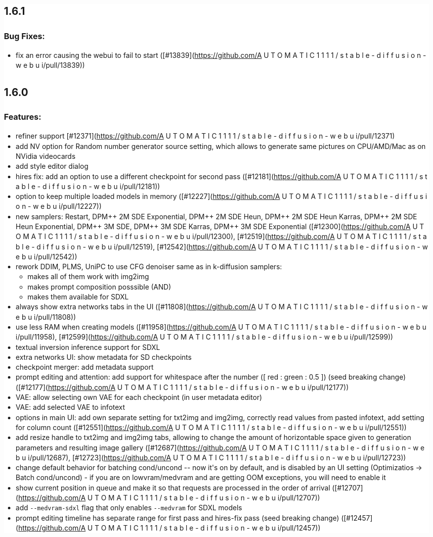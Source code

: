 ## 1.6.1

### Bug Fixes:
 * fix an error causing the webui to fail to start ([#13839](https://github.com/A U T O M A T I C 1 1 1 1 / s t a b l e - d i f f u s i o n - w e b u i/pull/13839))

## 1.6.0

### Features:
 * refiner support [#12371](https://github.com/A U T O M A T I C 1 1 1 1 / s t a b l e - d i f f u s i o n - w e b u i/pull/12371)
 * add NV option for Random number generator source setting, which allows to generate same pictures on CPU/AMD/Mac as on NVidia videocards
 * add style editor dialog
 * hires fix: add an option to use a different checkpoint for second pass ([#12181](https://github.com/A U T O M A T I C 1 1 1 1 / s t a b l e - d i f f u s i o n - w e b u i/pull/12181))
 * option to keep multiple loaded models in memory ([#12227](https://github.com/A U T O M A T I C 1 1 1 1 / s t a b l e - d i f f u s i o n - w e b u i/pull/12227))
 * new samplers: Restart, DPM++ 2M SDE Exponential, DPM++ 2M SDE Heun, DPM++ 2M SDE Heun Karras, DPM++ 2M SDE Heun Exponential, DPM++ 3M SDE, DPM++ 3M SDE Karras, DPM++ 3M SDE Exponential ([#12300](https://github.com/A U T O M A T I C 1 1 1 1 / s t a b l e - d i f f u s i o n - w e b u i/pull/12300), [#12519](https://github.com/A U T O M A T I C 1 1 1 1 / s t a b l e - d i f f u s i o n - w e b u i/pull/12519), [#12542](https://github.com/A U T O M A T I C 1 1 1 1 / s t a b l e - d i f f u s i o n - w e b u i/pull/12542))
 * rework DDIM, PLMS, UniPC to use CFG denoiser same as in k-diffusion samplers:
   * makes all of them work with img2img
   * makes prompt composition posssible (AND)
   * makes them available for SDXL
 * always show extra networks tabs in the UI ([#11808](https://github.com/A U T O M A T I C 1 1 1 1 / s t a b l e - d i f f u s i o n - w e b u i/pull/11808))
 * use less RAM when creating models ([#11958](https://github.com/A U T O M A T I C 1 1 1 1 / s t a b l e - d i f f u s i o n - w e b u i/pull/11958), [#12599](https://github.com/A U T O M A T I C 1 1 1 1 / s t a b l e - d i f f u s i o n - w e b u i/pull/12599))
 * textual inversion inference support for SDXL
 * extra networks UI: show metadata for SD checkpoints
 * checkpoint merger: add metadata support 
 * prompt editing and attention: add support for whitespace after the number ([ red : green : 0.5 ]) (seed breaking change) ([#12177](https://github.com/A U T O M A T I C 1 1 1 1 / s t a b l e - d i f f u s i o n - w e b u i/pull/12177))
 * VAE: allow selecting own VAE for each checkpoint (in user metadata editor)
 * VAE: add selected VAE to infotext
 * options in main UI: add own separate setting for txt2img and img2img, correctly read values from pasted infotext, add setting for column count ([#12551](https://github.com/A U T O M A T I C 1 1 1 1 / s t a b l e - d i f f u s i o n - w e b u i/pull/12551))
 * add resize handle to txt2img and img2img tabs, allowing to change the amount of horizontable space given to generation parameters and resulting image gallery ([#12687](https://github.com/A U T O M A T I C 1 1 1 1 / s t a b l e - d i f f u s i o n - w e b u i/pull/12687), [#12723](https://github.com/A U T O M A T I C 1 1 1 1 / s t a b l e - d i f f u s i o n - w e b u i/pull/12723))
 * change default behavior for batching cond/uncond -- now it's on by default, and is disabled by an UI setting (Optimizatios -> Batch cond/uncond) - if you are on lowvram/medvram and are getting OOM exceptions, you will need to enable it
 * show current position in queue and make it so that requests are processed in the order of arrival ([#12707](https://github.com/A U T O M A T I C 1 1 1 1 / s t a b l e - d i f f u s i o n - w e b u i/pull/12707))
 * add `--medvram-sdxl` flag that only enables `--medvram` for SDXL models
 * prompt editing timeline has separate range for first pass and hires-fix pass (seed breaking change) ([#12457](https://github.com/A U T O M A T I C 1 1 1 1 / s t a b l e - d i f f u s i o n - w e b u i/pull/12457))
